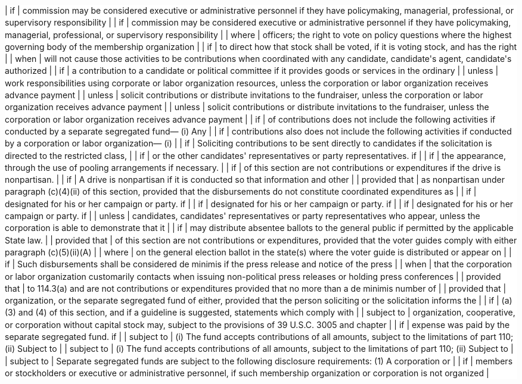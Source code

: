 | if            | commission may be considered executive or administrative personnel if they have policymaking, managerial, professional, or supervisory responsibility |
| if            | commission may be considered executive or administrative personnel if they have policymaking, managerial, professional, or supervisory responsibility |
| where         | officers; the right to vote on policy questions where the highest governing body of the membership organization                                       |
| if            | to direct how that stock shall be voted, if it is voting stock, and has the right                                                                     |
| when          | will not cause those activities to be contributions when coordinated with any candidate, candidate's agent, candidate's authorized                    |
| if            | a contribution to a candidate or political committee if it provides goods or services in the ordinary                                                 |
| unless        | work responsibilities using corporate or labor organization resources, unless the corporation or labor organization receives advance payment          |
| unless        | solicit contributions or distribute invitations to the fundraiser, unless the corporation or labor organization receives advance payment              |
| unless        | solicit contributions or distribute invitations to the fundraiser, unless the corporation or labor organization receives advance payment              |
| if            | of contributions does not include the following activities if conducted by a separate segregated fund&#8212; (i) Any                                  |
| if            | contributions also does not include the following activities if conducted by a corporation or labor organization&#8212; (i)                           |
| if            | Soliciting contributions to be sent directly to candidates if the solicitation is directed to the restricted class,                                   |
| if            | or the other candidates' representatives or party representatives. if                                                                                 |
| if            | the appearance, through the use of pooling arrangements if  necessary.                                                                                |
| if            | of this section are not contributions or expenditures if  the drive is nonpartisan.                                                                   |
| if            | A drive is nonpartisan  if it is conducted so that information and other                                                                              |
| provided that | as nonpartisan under paragraph (c)(4)(ii) of this section, provided that the disbursements do not constitute coordinated expenditures as              |
| if            | designated for his or her campaign or party. if                                                                                                       |
| if            | designated for his or her campaign or party. if                                                                                                       |
| if            | designated for his or her campaign or party. if                                                                                                       |
| unless        | candidates, candidates' representatives or party representatives who appear, unless the corporation is able to demonstrate that it                    |
| if            | may distribute absentee ballots to the general public if  permitted by the applicable State law.                                                      |
| provided that | of this section are not contributions or expenditures, provided that the voter guides comply with either paragraph (c)(5)(ii)(A)                      |
| where         | on the general election ballot in the state(s) where the voter guide is distributed or appear on                                                      |
| if            | Such disbursements shall be considered de minimis  if the press release and notice of the press                                                       |
| when          | that the corporation or labor organization customarily contacts when issuing non-political press releases or holding press conferences                |
| provided that | to 114.3(a) and are not contributions or expenditures provided that no more than a de minimis number of                                               |
| provided that | organization, or the separate segregated fund of either, provided that the person soliciting or the solicitation informs the                          |
| if            | (a) (3) and (4) of this section, and if a guideline is suggested, statements which comply with                                                        |
| subject to    | organization, cooperative, or corporation without capital stock may, subject to the provisions of 39 U.S.C. 3005 and chapter                          |
| if            | expense was paid by the separate segregated fund. if                                                                                                  |
| subject to    | (i) The fund accepts contributions of all amounts, subject to the limitations of part 110; (ii) Subject to                                            |
| subject to    | (i) The fund accepts contributions of all amounts, subject to the limitations of part 110; (ii) Subject to                                            |
| subject to    | Separate segregated funds are  subject to the following disclosure requirements: (1) A corporation or                                                 |
| if            | members or stockholders or executive or administrative personnel, if such membership organization or corporation is not organized                     |